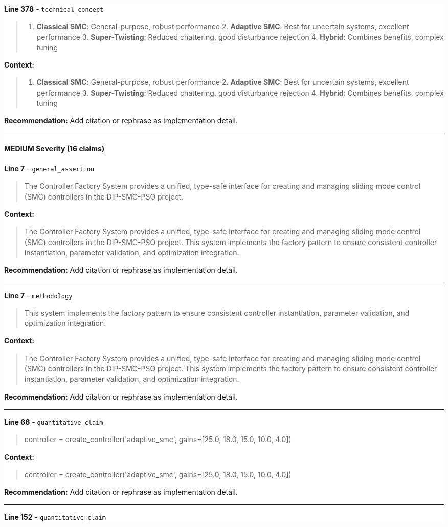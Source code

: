 **Line 378** - `technical_concept`

> 1. **Classical SMC**: General-purpose, robust performance 2. **Adaptive SMC**: Best for uncertain systems, excellent performance 3. **Super-Twisting**: Reduced chattering, good disturbance rejection 4. **Hybrid**: Combines benefits, complex tuning

**Context:**
> 1. **Classical SMC**: General-purpose, robust performance 2. **Adaptive SMC**: Best for uncertain systems, excellent performance 3. **Super-Twisting**: Reduced chattering, good disturbance rejection 4. **Hybrid**: Combines benefits, complex tuning

**Recommendation:** Add citation or rephrase as implementation detail.

---

#### MEDIUM Severity (16 claims)

**Line 7** - `general_assertion`

> The Controller Factory System provides a unified, type-safe interface for creating and managing sliding mode control (SMC) controllers in the DIP-SMC-PSO project.

**Context:**
> The Controller Factory System provides a unified, type-safe interface for creating and managing sliding mode control (SMC) controllers in the DIP-SMC-PSO project. This system implements the factory pattern to ensure consistent controller instantiation, parameter validation, and optimization integration.

**Recommendation:** Add citation or rephrase as implementation detail.

---

**Line 7** - `methodology`

> This system implements the factory pattern to ensure consistent controller instantiation, parameter validation, and optimization integration.

**Context:**
> The Controller Factory System provides a unified, type-safe interface for creating and managing sliding mode control (SMC) controllers in the DIP-SMC-PSO project. This system implements the factory pattern to ensure consistent controller instantiation, parameter validation, and optimization integration.

**Recommendation:** Add citation or rephrase as implementation detail.

---

**Line 66** - `quantitative_claim`

> controller = create_controller('adaptive_smc', gains=[25.0, 18.0, 15.0, 10.0, 4.0])

**Context:**
> controller = create_controller('adaptive_smc', gains=[25.0, 18.0, 15.0, 10.0, 4.0])

**Recommendation:** Add citation or rephrase as implementation detail.

---

**Line 152** - `quantitative_claim`
